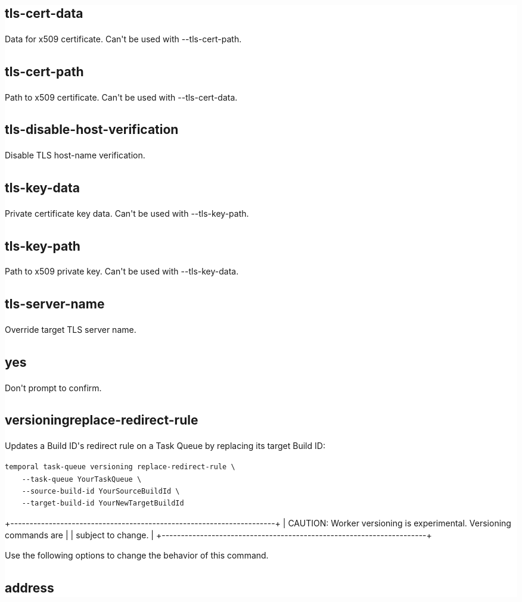 ## tls-cert-data

Data for x509 certificate. Can't be used with --tls-cert-path.

## tls-cert-path

Path to x509 certificate. Can't be used with --tls-cert-data.

## tls-disable-host-verification

Disable TLS host-name verification.

## tls-key-data

Private certificate key data. Can't be used with --tls-key-path.

## tls-key-path

Path to x509 private key. Can't be used with --tls-key-data.

## tls-server-name

Override target TLS server name.

## yes

Don't prompt to confirm.

## versioningreplace-redirect-rule

Updates a Build ID's redirect rule on a Task Queue by replacing its target
Build ID:

```
temporal task-queue versioning replace-redirect-rule \
    --task-queue YourTaskQueue \
    --source-build-id YourSourceBuildId \
    --target-build-id YourNewTargetBuildId
```

+---------------------------------------------------------------------+
| CAUTION: Worker versioning is experimental. Versioning commands are |
| subject to change.                                                  |
+---------------------------------------------------------------------+

Use the following options to change the behavior of this command.

## address
